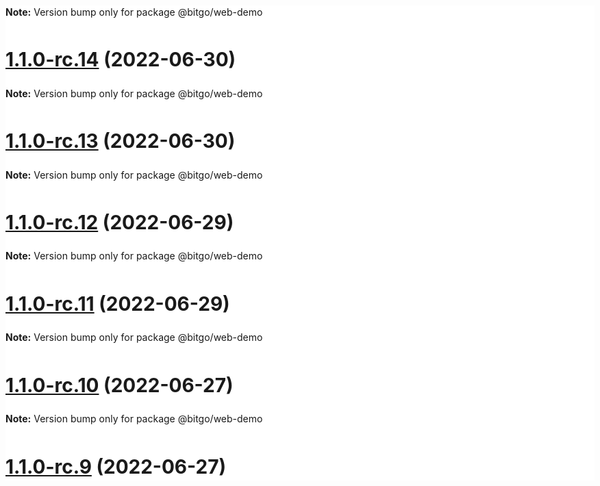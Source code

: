 **Note:** Version bump only for package @bitgo/web-demo





# [1.1.0-rc.14](https://github.com/BitGo/BitGoJS/compare/@bitgo/web-demo@1.1.0-rc.13...@bitgo/web-demo@1.1.0-rc.14) (2022-06-30)

**Note:** Version bump only for package @bitgo/web-demo





# [1.1.0-rc.13](https://github.com/BitGo/BitGoJS/compare/@bitgo/web-demo@1.1.0-rc.12...@bitgo/web-demo@1.1.0-rc.13) (2022-06-30)

**Note:** Version bump only for package @bitgo/web-demo





# [1.1.0-rc.12](https://github.com/BitGo/BitGoJS/compare/@bitgo/web-demo@1.1.0-rc.10...@bitgo/web-demo@1.1.0-rc.12) (2022-06-29)

**Note:** Version bump only for package @bitgo/web-demo





# [1.1.0-rc.11](https://github.com/BitGo/BitGoJS/compare/@bitgo/web-demo@1.1.0-rc.10...@bitgo/web-demo@1.1.0-rc.11) (2022-06-29)

**Note:** Version bump only for package @bitgo/web-demo





# [1.1.0-rc.10](https://github.com/BitGo/BitGoJS/compare/@bitgo/web-demo@1.1.0-rc.9...@bitgo/web-demo@1.1.0-rc.10) (2022-06-27)

**Note:** Version bump only for package @bitgo/web-demo





# [1.1.0-rc.9](https://github.com/BitGo/BitGoJS/compare/@bitgo/web-demo@1.1.0-rc.8...@bitgo/web-demo@1.1.0-rc.9) (2022-06-27)
